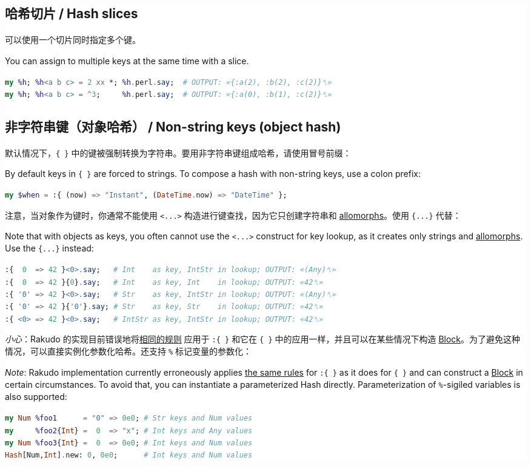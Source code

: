 <a id="%E5%93%88%E5%B8%8C%E5%88%87%E7%89%87--hash-slices"></a>
## 哈希切片 / Hash slices

可以使用一个切片同时指定多个键。

You can assign to multiple keys at the same time with a slice.

```Raku
my %h; %h<a b c> = 2 xx *; %h.perl.say;  # OUTPUT: «{:a(2), :b(2), :c(2)}␤» 
my %h; %h<a b c> = ^3;     %h.perl.say;  # OUTPUT: «{:a(0), :b(1), :c(2)}␤»
```

<a id="%E9%9D%9E%E5%AD%97%E7%AC%A6%E4%B8%B2%E9%94%AE%EF%BC%88%E5%AF%B9%E8%B1%A1%E5%93%88%E5%B8%8C%EF%BC%89--non-string-keys-object-hash"></a>
## 非字符串键（对象哈希） / Non-string keys (object hash)

默认情况下，`{ }` 中的键被强制转换为字符串。要用非字符串键组成哈希，请使用冒号前缀：

By default keys in `{ }` are forced to strings. To compose a hash with non-string keys, use a colon prefix:

```Raku
my $when = :{ (now) => "Instant", (DateTime.now) => "DateTime" };
```

注意，当对象作为键时，你通常不能使用 `<...>` 构造进行键查找，因为它只创建字符串和 [allomorphs](https://rakudocs.github.io/language/glossary#index-entry-Allomorph)。使用 `{...}` 代替：

Note that with objects as keys, you often cannot use the `<...>` construct for key lookup, as it creates only strings and [allomorphs](https://rakudocs.github.io/language/glossary#index-entry-Allomorph). Use the `{...}` instead:

```Raku
:{  0  => 42 }<0>.say;   # Int    as key, IntStr in lookup; OUTPUT: «(Any)␤» 
:{  0  => 42 }{0}.say;   # Int    as key, Int    in lookup; OUTPUT: «42␤» 
:{ '0' => 42 }<0>.say;   # Str    as key, IntStr in lookup; OUTPUT: «(Any)␤» 
:{ '0' => 42 }{'0'}.say; # Str    as key, Str    in lookup; OUTPUT: «42␤» 
:{ <0> => 42 }<0>.say;   # IntStr as key, IntStr in lookup; OUTPUT: «42␤»
```

*小心*：Rakudo 的实现目前错误地将[相同的规则](https://rakudocs.github.io/routine/%7B%20%7D#%28Operators%29_term_%7B_%7D) 应用于 `:{ }` 和它在 `{ }` 中的应用一样，并且可以在某些情况下构造 [Block](https://rakudocs.github.io/type/Block)。为了避免这种情况，可以直接实例化参数化哈希。还支持 `%` 标记变量的参数化：

*Note*: Rakudo implementation currently erroneously applies [the same rules](https://rakudocs.github.io/routine/%7B%20%7D#%28Operators%29_term_%7B_%7D) for `:{ }` as it does for `{ }` and can construct a [Block](https://rakudocs.github.io/type/Block) in certain circumstances. To avoid that, you can instantiate a parameterized Hash directly. Parameterization of `%`-sigiled variables is also supported:

```Raku
my Num %foo1      = "0" => 0e0; # Str keys and Num values 
my     %foo2{Int} =  0  => "x"; # Int keys and Any values 
my Num %foo3{Int} =  0  => 0e0; # Int keys and Num values 
Hash[Num,Int].new: 0, 0e0;      # Int keys and Num values
```

